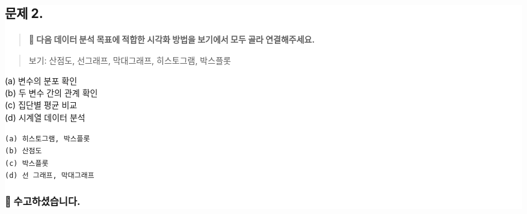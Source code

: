 ## 문제 2.
> **🧚 다음 데이터 분석 목표에 적합한 시각화 방법을 보기에서 모두 골라 연결해주세요.**

> 보기: 산점도, 선그래프, 막대그래프, 히스토그램, 박스플롯

(a) 변수의 분포 확인   
(b) 두 변수 간의 관계 확인   
(c) 집단별 평균 비교   
(d) 시계열 데이터 분석



```
(a) 히스토그램, 박스플롯
(b) 산점도
(c) 박스플롯
(d) 선 그래프, 막대그래프
```


### 🎉 수고하셨습니다.
